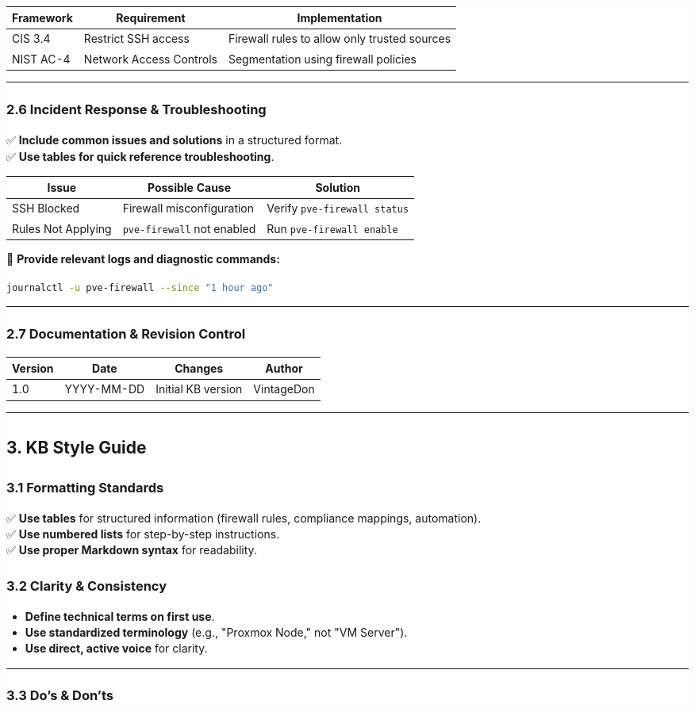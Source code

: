 | **Framework** | **Requirement** | **Implementation** |
|--------------|----------------|---------------------|
| CIS 3.4 | Restrict SSH access | Firewall rules to allow only trusted sources |
| NIST AC-4 | Network Access Controls | Segmentation using firewall policies |

---

### **2.6 Incident Response & Troubleshooting**  

✅ **Include common issues and solutions** in a structured format.  
✅ **Use tables for quick reference troubleshooting**.  

| **Issue** | **Possible Cause** | **Solution** |
|----------|-------------------|-------------|
| SSH Blocked | Firewall misconfiguration | Verify `pve-firewall status` |
| Rules Not Applying | `pve-firewall` not enabled | Run `pve-firewall enable` |

🔹 **Provide relevant logs and diagnostic commands:**  

```bash
journalctl -u pve-firewall --since "1 hour ago"
```

---

### **2.7 Documentation & Revision Control**  

| **Version** | **Date** | **Changes** | **Author** |
|------------|---------|-------------|------------|
| 1.0 | YYYY-MM-DD | Initial KB version | VintageDon |

---

## **3. KB Style Guide**  

### **3.1 Formatting Standards**  

✅ **Use tables** for structured information (firewall rules, compliance mappings, automation).  
✅ **Use numbered lists** for step-by-step instructions.  
✅ **Use proper Markdown syntax** for readability.  

### **3.2 Clarity & Consistency**  

- **Define technical terms on first use**.  
- **Use standardized terminology** (e.g., "Proxmox Node," not "VM Server").  
- **Use direct, active voice** for clarity.  

---

### **3.3 Do’s & Don’ts**  
